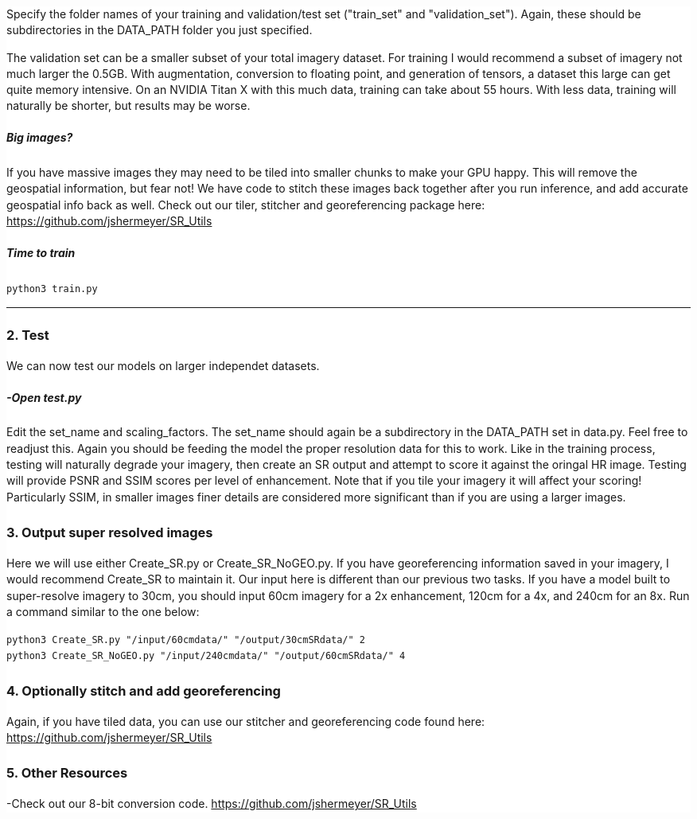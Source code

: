 Specify the folder names of your training and validation/test set ("train_set" and "validation_set").  Again, these should be subdirectories in the DATA_PATH folder you just specified.

The validation set can be a smaller subset of your total imagery dataset.  For training I would recommend a subset of imagery not much larger the 0.5GB.  With augmentation, conversion to floating point, and generation of tensors, a dataset this large can get quite memory intensive. On an NVIDIA Titan X with this much data, training can take about 55 hours.  With less data, training will naturally be shorter, but results may be worse.

##### Big images?
If you have massive images they may need to be tiled into smaller chunks to make your GPU happy.  This will remove the geospatial information, but fear not!  We have code to stitch these images back together after you run inference, and add accurate geospatial info back as well.  Check out our tiler, stitcher and georeferencing package here: https://github.com/jshermeyer/SR_Utils

##### Time to train

	python3 train.py

____

### 2. Test
We can now test our models on larger independet datasets.  

##### -Open test.py

Edit the set_name and scaling_factors.  The set_name should again be a subdirectory in the DATA_PATH set in data.py.  Feel free to readjust this.  Again you should be feeding the model the proper resolution data for this to work.  Like in the training process, testing will naturally degrade your imagery, then create an SR output and attempt to score it against the oringal HR image.   Testing will provide PSNR and SSIM scores per level of enhancement.  Note that if you tile your imagery it will affect your scoring!  Particularly SSIM, in smaller images finer details are considered more significant than if you are using a larger images.


### 3. Output super resolved images

Here we will use either Create_SR.py or Create_SR_NoGEO.py.  If you have georeferencing information saved in your imagery, I would recommend Create_SR to maintain it.  Our input here is different than our previous two tasks.  If you have a model built to super-resolve imagery to 30cm, you should input 60cm imagery for a 2x enhancement, 120cm for a 4x, and 240cm for an 8x.  Run a command similar to the one below:

	python3 Create_SR.py "/input/60cmdata/" "/output/30cmSRdata/" 2
	python3 Create_SR_NoGEO.py "/input/240cmdata/" "/output/60cmSRdata/" 4
    
### 4.  Optionally stitch and add georeferencing

Again, if you have tiled data, you can use our stitcher and georeferencing code found here: https://github.com/jshermeyer/SR_Utils


### 5. Other Resources

-Check out our 8-bit conversion code. https://github.com/jshermeyer/SR_Utils
